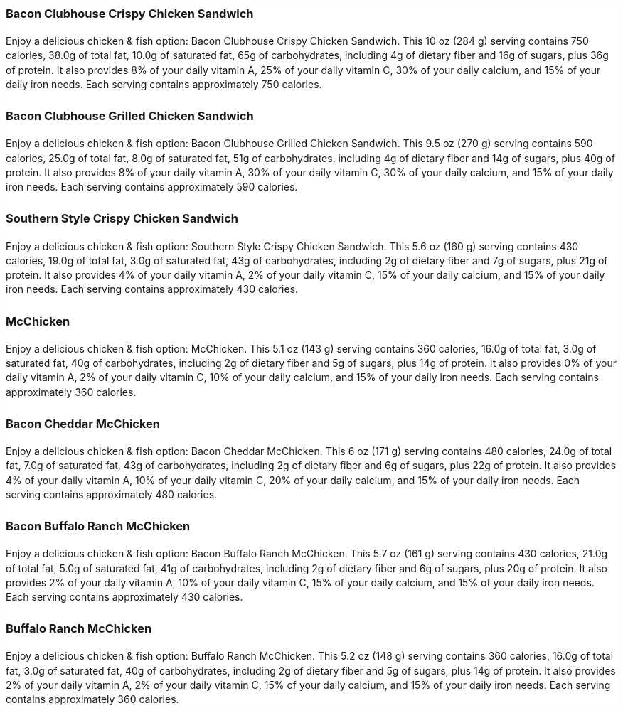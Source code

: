 ### Bacon Clubhouse Crispy Chicken Sandwich
Enjoy a delicious chicken & fish option: Bacon Clubhouse Crispy Chicken Sandwich. This 10 oz (284 g) serving contains 750 calories, 38.0g of total fat, 10.0g of saturated fat, 65g of carbohydrates, including 4g of dietary fiber and 16g of sugars, plus 36g of protein. It also provides 8% of your daily vitamin A, 25% of your daily vitamin C, 30% of your daily calcium, and 15% of your daily iron needs. Each serving contains approximately 750 calories.

### Bacon Clubhouse Grilled Chicken Sandwich
Enjoy a delicious chicken & fish option: Bacon Clubhouse Grilled Chicken Sandwich. This 9.5 oz (270 g) serving contains 590 calories, 25.0g of total fat, 8.0g of saturated fat, 51g of carbohydrates, including 4g of dietary fiber and 14g of sugars, plus 40g of protein. It also provides 8% of your daily vitamin A, 30% of your daily vitamin C, 30% of your daily calcium, and 15% of your daily iron needs. Each serving contains approximately 590 calories.

### Southern Style Crispy Chicken Sandwich
Enjoy a delicious chicken & fish option: Southern Style Crispy Chicken Sandwich. This 5.6 oz (160 g) serving contains 430 calories, 19.0g of total fat, 3.0g of saturated fat, 43g of carbohydrates, including 2g of dietary fiber and 7g of sugars, plus 21g of protein. It also provides 4% of your daily vitamin A, 2% of your daily vitamin C, 15% of your daily calcium, and 15% of your daily iron needs. Each serving contains approximately 430 calories.

### McChicken
Enjoy a delicious chicken & fish option: McChicken. This 5.1 oz (143 g) serving contains 360 calories, 16.0g of total fat, 3.0g of saturated fat, 40g of carbohydrates, including 2g of dietary fiber and 5g of sugars, plus 14g of protein. It also provides 0% of your daily vitamin A, 2% of your daily vitamin C, 10% of your daily calcium, and 15% of your daily iron needs. Each serving contains approximately 360 calories.

### Bacon Cheddar McChicken
Enjoy a delicious chicken & fish option: Bacon Cheddar McChicken. This 6 oz (171 g) serving contains 480 calories, 24.0g of total fat, 7.0g of saturated fat, 43g of carbohydrates, including 2g of dietary fiber and 6g of sugars, plus 22g of protein. It also provides 4% of your daily vitamin A, 10% of your daily vitamin C, 20% of your daily calcium, and 15% of your daily iron needs. Each serving contains approximately 480 calories.

### Bacon Buffalo Ranch McChicken
Enjoy a delicious chicken & fish option: Bacon Buffalo Ranch McChicken. This 5.7 oz (161 g) serving contains 430 calories, 21.0g of total fat, 5.0g of saturated fat, 41g of carbohydrates, including 2g of dietary fiber and 6g of sugars, plus 20g of protein. It also provides 2% of your daily vitamin A, 10% of your daily vitamin C, 15% of your daily calcium, and 15% of your daily iron needs. Each serving contains approximately 430 calories.

### Buffalo Ranch McChicken
Enjoy a delicious chicken & fish option: Buffalo Ranch McChicken. This 5.2 oz (148 g) serving contains 360 calories, 16.0g of total fat, 3.0g of saturated fat, 40g of carbohydrates, including 2g of dietary fiber and 5g of sugars, plus 14g of protein. It also provides 2% of your daily vitamin A, 2% of your daily vitamin C, 15% of your daily calcium, and 15% of your daily iron needs. Each serving contains approximately 360 calories.
